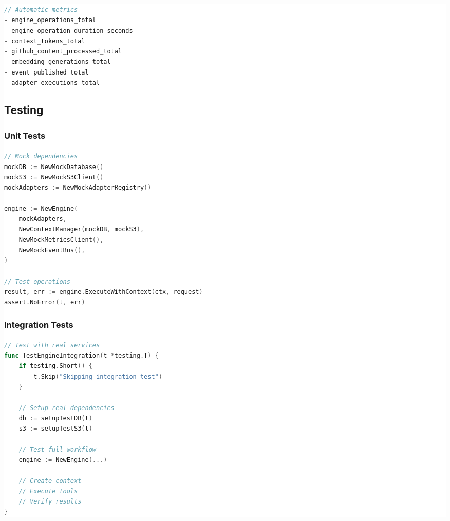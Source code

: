 ```go
// Automatic metrics
- engine_operations_total
- engine_operation_duration_seconds
- context_tokens_total
- github_content_processed_total
- embedding_generations_total
- event_published_total
- adapter_executions_total
```

## Testing

### Unit Tests

```go
// Mock dependencies
mockDB := NewMockDatabase()
mockS3 := NewMockS3Client()
mockAdapters := NewMockAdapterRegistry()

engine := NewEngine(
    mockAdapters,
    NewContextManager(mockDB, mockS3),
    NewMockMetricsClient(),
    NewMockEventBus(),
)

// Test operations
result, err := engine.ExecuteWithContext(ctx, request)
assert.NoError(t, err)
```

### Integration Tests

```go
// Test with real services
func TestEngineIntegration(t *testing.T) {
    if testing.Short() {
        t.Skip("Skipping integration test")
    }
    
    // Setup real dependencies
    db := setupTestDB(t)
    s3 := setupTestS3(t)
    
    // Test full workflow
    engine := NewEngine(...)
    
    // Create context
    // Execute tools
    // Verify results
}
```
